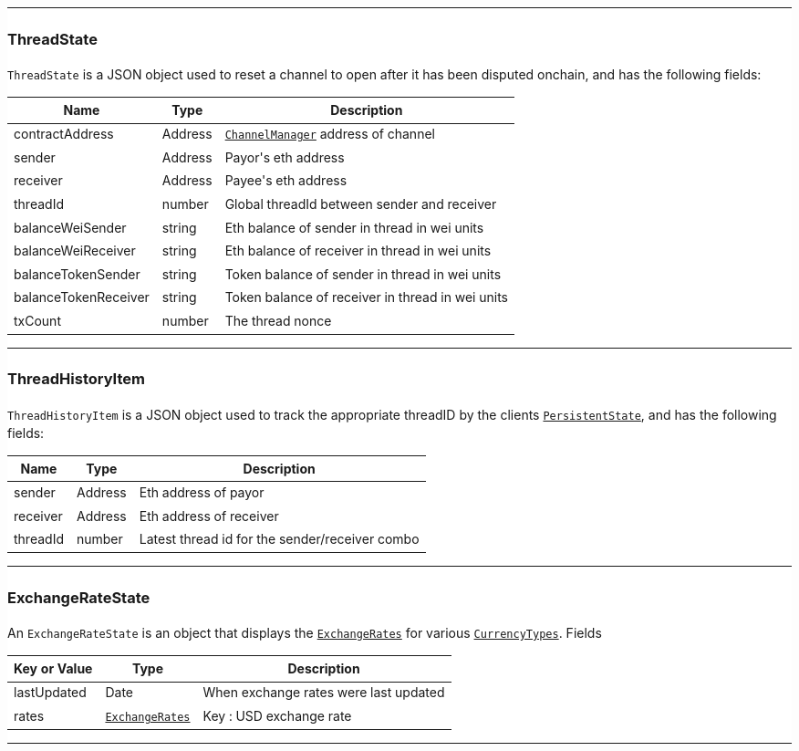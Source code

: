 ___

### ThreadState

`ThreadState` is a JSON object used to reset a channel to open after it has been disputed onchain, and has the following fields:

| Name | Type | Description |
| ------ | ------ | ------ |
| contractAddress | Address | [`ChannelManager`](contracts.html) address of channel |
| sender | Address | Payor's eth address |
| receiver | Address | Payee's eth address |
| threadId | number | Global threadId between sender and receiver |
| balanceWeiSender | string | Eth balance of sender in thread in wei units |
| balanceWeiReceiver | string | Eth balance of receiver in thread in wei units |
| balanceTokenSender | string | Token balance of sender in thread in wei units |
| balanceTokenReceiver | string | Token balance of receiver in thread in wei units |
| txCount | number | The thread nonce |
___

### ThreadHistoryItem

`ThreadHistoryItem` is a JSON object used to track the appropriate threadID by the clients [`PersistentState`](client.html#persistentstate), and has the following fields:

| Name | Type | Description |
| ------ | ------ | ------ |
| sender | Address | Eth address of payor |
| receiver | Address | Eth address of receiver |
| threadId | number | Latest thread id for the sender/receiver combo |

___

### ExchangeRateState

An `ExchangeRateState` is an object that displays the [`ExchangeRates`](#exchangerates) for various [`CurrencyTypes`](#currencytype). Fields

| Key or Value | Type | Description |
| ------ | ------ | ------ |
| lastUpdated | Date | When exchange rates were last updated |
| rates | [`ExchangeRates`](#exchangerates) | Key : USD exchange rate |

___
